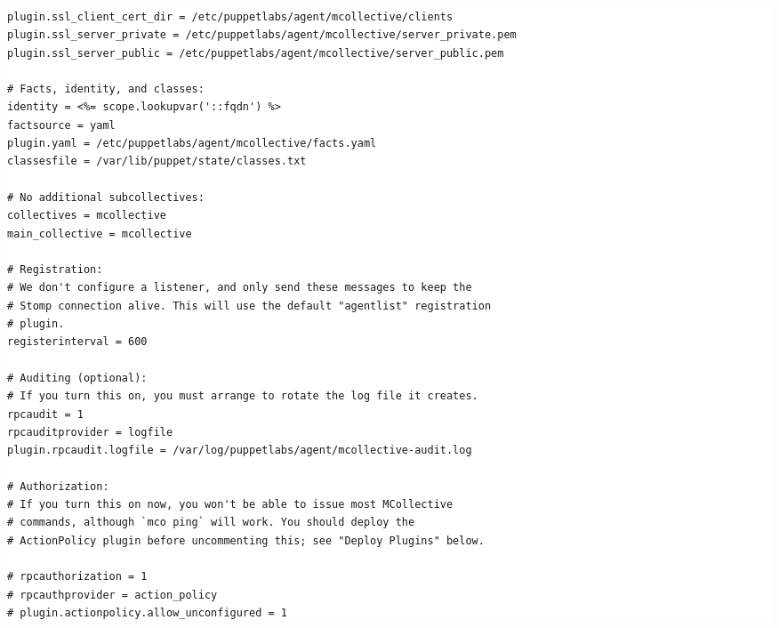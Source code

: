     plugin.ssl_client_cert_dir = /etc/puppetlabs/agent/mcollective/clients
    plugin.ssl_server_private = /etc/puppetlabs/agent/mcollective/server_private.pem
    plugin.ssl_server_public = /etc/puppetlabs/agent/mcollective/server_public.pem

    # Facts, identity, and classes:
    identity = <%= scope.lookupvar('::fqdn') %>
    factsource = yaml
    plugin.yaml = /etc/puppetlabs/agent/mcollective/facts.yaml
    classesfile = /var/lib/puppet/state/classes.txt

    # No additional subcollectives:
    collectives = mcollective
    main_collective = mcollective

    # Registration:
    # We don't configure a listener, and only send these messages to keep the
    # Stomp connection alive. This will use the default "agentlist" registration
    # plugin.
    registerinterval = 600

    # Auditing (optional):
    # If you turn this on, you must arrange to rotate the log file it creates.
    rpcaudit = 1
    rpcauditprovider = logfile
    plugin.rpcaudit.logfile = /var/log/puppetlabs/agent/mcollective-audit.log

    # Authorization:
    # If you turn this on now, you won't be able to issue most MCollective
    # commands, although `mco ping` will work. You should deploy the
    # ActionPolicy plugin before uncommenting this; see "Deploy Plugins" below.

    # rpcauthorization = 1
    # rpcauthprovider = action_policy
    # plugin.actionpolicy.allow_unconfigured = 1
